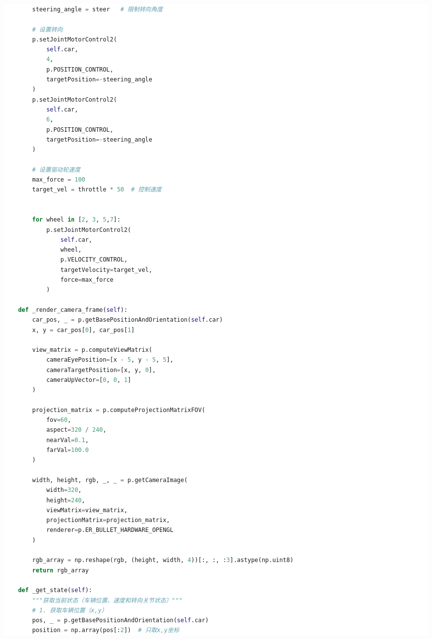 ```python
        steering_angle = steer   # 限制转向角度

        # 设置转向
        p.setJointMotorControl2(
            self.car,
            4,
            p.POSITION_CONTROL,
            targetPosition=-steering_angle
        )
        p.setJointMotorControl2(
            self.car,
            6,
            p.POSITION_CONTROL,
            targetPosition=-steering_angle
        )

        # 设置驱动轮速度
        max_force = 100
        target_vel = throttle * 50  # 控制速度


        for wheel in [2, 3, 5,7]:
            p.setJointMotorControl2(
                self.car,
                wheel,
                p.VELOCITY_CONTROL,
                targetVelocity=target_vel,
                force=max_force
            )

    def _render_camera_frame(self):
        car_pos, _ = p.getBasePositionAndOrientation(self.car)
        x, y = car_pos[0], car_pos[1]

        view_matrix = p.computeViewMatrix(
            cameraEyePosition=[x - 5, y - 5, 5],
            cameraTargetPosition=[x, y, 0],
            cameraUpVector=[0, 0, 1]
        )

        projection_matrix = p.computeProjectionMatrixFOV(
            fov=60,
            aspect=320 / 240,
            nearVal=0.1,
            farVal=100.0
        )

        width, height, rgb, _, _ = p.getCameraImage(
            width=320,
            height=240,
            viewMatrix=view_matrix,
            projectionMatrix=projection_matrix,
            renderer=p.ER_BULLET_HARDWARE_OPENGL
        )

        rgb_array = np.reshape(rgb, (height, width, 4))[:, :, :3].astype(np.uint8)
        return rgb_array

    def _get_state(self):
        """获取当前状态（车辆位置、速度和转向关节状态）"""
        # 1. 获取车辆位置（x,y）
        pos, _ = p.getBasePositionAndOrientation(self.car)
        position = np.array(pos[:2])  # 只取x,y坐标
```